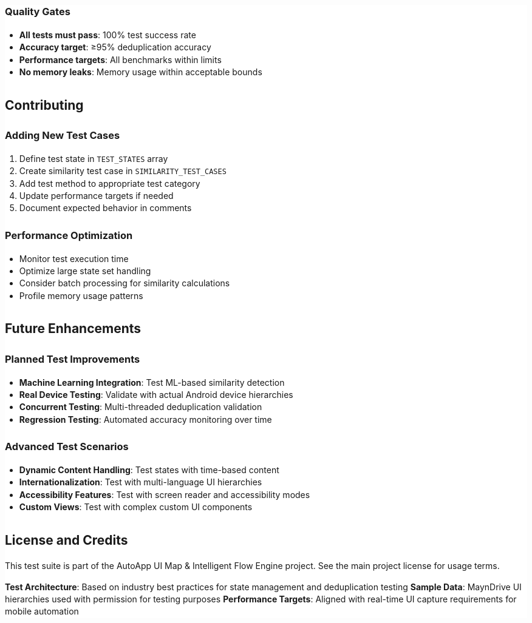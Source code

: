 ### Quality Gates
- **All tests must pass**: 100% test success rate
- **Accuracy target**: ≥95% deduplication accuracy
- **Performance targets**: All benchmarks within limits
- **No memory leaks**: Memory usage within acceptable bounds

## Contributing

### Adding New Test Cases
1. Define test state in `TEST_STATES` array
2. Create similarity test case in `SIMILARITY_TEST_CASES`
3. Add test method to appropriate test category
4. Update performance targets if needed
5. Document expected behavior in comments

### Performance Optimization
- Monitor test execution time
- Optimize large state set handling
- Consider batch processing for similarity calculations
- Profile memory usage patterns

## Future Enhancements

### Planned Test Improvements
- **Machine Learning Integration**: Test ML-based similarity detection
- **Real Device Testing**: Validate with actual Android device hierarchies
- **Concurrent Testing**: Multi-threaded deduplication validation
- **Regression Testing**: Automated accuracy monitoring over time

### Advanced Test Scenarios
- **Dynamic Content Handling**: Test states with time-based content
- **Internationalization**: Test with multi-language UI hierarchies
- **Accessibility Features**: Test with screen reader and accessibility modes
- **Custom Views**: Test with complex custom UI components

## License and Credits

This test suite is part of the AutoApp UI Map & Intelligent Flow Engine project. See the main project license for usage terms.

**Test Architecture**: Based on industry best practices for state management and deduplication testing
**Sample Data**: MaynDrive UI hierarchies used with permission for testing purposes
**Performance Targets**: Aligned with real-time UI capture requirements for mobile automation